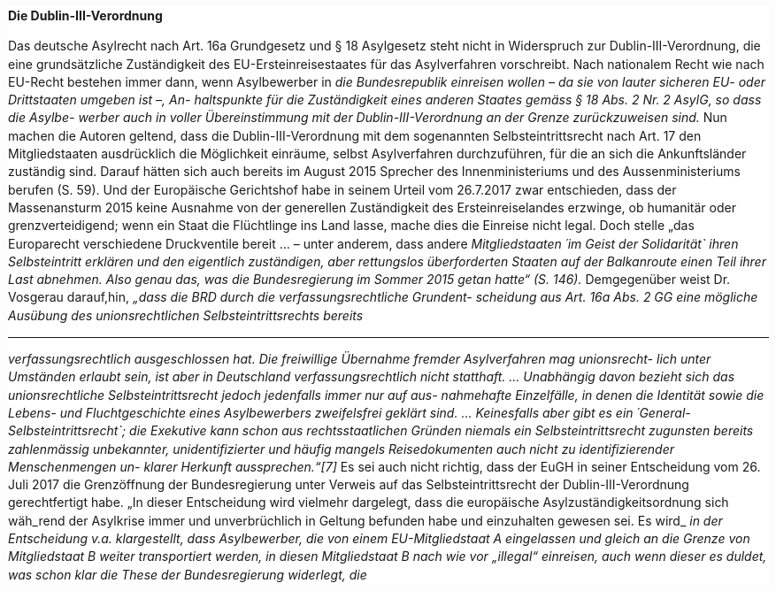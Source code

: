
**Die Dublin-III-Verordnung**


Das deutsche Asylrecht nach Art. 16a Grundgesetz und § 18 Asylgesetz steht nicht in Widerspruch zur
Dublin-III-Verordnung, die eine grundsätzliche Zuständigkeit des EU-Ersteinreisestaates für das Asylverfahren vorschreibt. Nach nationalem Recht wie nach EU-Recht bestehen immer dann, wenn Asylbewerber in
_die Bundesrepublik einreisen wollen – da sie von lauter sicheren EU- oder Drittstaaten umgeben ist –, An-_
_haltspunkte für die Zuständigkeit eines anderen Staates gemäss § 18 Abs. 2 Nr. 2 AsylG, so dass die Asylbe-_
_werber auch in voller Übereinstimmung mit der Dublin-III-Verordnung an der Grenze zurückzuweisen sind._
Nun machen die Autoren geltend, dass die Dublin-III-Verordnung mit dem sogenannten Selbsteintrittsrecht nach Art. 17 den Mitgliedstaaten ausdrücklich die Möglichkeit einräume, selbst Asylverfahren
durchzuführen, für die an sich die Ankunftsländer zuständig sind. Darauf hätten sich auch bereits im August 2015 Sprecher des Innenministeriums und des Aussenministeriums berufen (S. 59).
Und der Europäische Gerichtshof habe in seinem Urteil vom 26.7.2017 zwar entschieden, dass der Massenansturm 2015 keine Ausnahme von der generellen Zuständigkeit des Ersteinreiselandes erzwinge, ob
humanitär oder grenzverteidigend; wenn ein Staat die Flüchtlinge ins Land lasse, mache dies die Einreise
nicht legal. Doch stelle „das Europarecht verschiedene Druckventile bereit … – unter anderem, dass andere
_Mitgliedstaaten ´im Geist der Solidarität` ihren Selbsteintritt erklären und den eigentlich zuständigen, aber_
_rettungslos überforderten Staaten auf der Balkanroute einen Teil ihrer Last abnehmen. Also genau das, was_
_die Bundesregierung im Sommer 2015 getan hatte“ (S. 146)._
Demgegenüber weist Dr. Vosgerau darauf,hin, _„dass die BRD durch die verfassungsrechtliche Grundent-_
_scheidung aus Art. 16a Abs. 2 GG eine mögliche Ausübung des unionsrechtlichen Selbsteintrittsrechts bereits_


-----

_verfassungsrechtlich ausgeschlossen hat. Die freiwillige Übernahme fremder Asylverfahren mag unionsrecht-_
_lich unter Umständen erlaubt sein, ist aber in Deutschland verfassungsrechtlich nicht statthaft. …_
_Unabhängig davon bezieht sich das unionsrechtliche Selbsteintrittsrecht jedoch jedenfalls immer nur auf aus-_
_nahmehafte Einzelfälle, in denen die Identität sowie die Lebens- und Fluchtgeschichte eines Asylbewerbers_
_zweifelsfrei geklärt sind. … Keinesfalls aber gibt es ein ´General-Selbsteintrittsrecht`; die Exekutive kann schon_
_aus rechtsstaatlichen Gründen niemals ein Selbsteintrittsrecht zugunsten bereits zahlenmässig unbekannter,_
_unidentifizierter und häufig mangels Reisedokumenten auch nicht zu identifizierender Menschenmengen un-_
_klarer Herkunft aussprechen.“[7]_
Es sei auch nicht richtig, dass der EuGH in seiner Entscheidung vom 26. Juli 2017 die Grenzöffnung der
Bundesregierung unter Verweis auf das Selbsteintrittsrecht der Dublin-III-Verordnung gerechtfertigt habe.
„In dieser Entscheidung wird vielmehr dargelegt, dass die europäische Asylzuständigkeitsordnung sich wäh_rend der Asylkrise immer und unverbrüchlich in Geltung befunden habe und einzuhalten gewesen sei. Es wird_
_in der Entscheidung v.a. klargestellt, dass Asylbewerber, die von einem EU-Mitgliedstaat A eingelassen und_
_gleich an die Grenze von Mitgliedstaat B weiter transportiert werden, in diesen Mitgliedstaat B nach wie vor_
_„illegal“ einreisen, auch wenn dieser es duldet, was schon klar die These der Bundesregierung widerlegt, die_